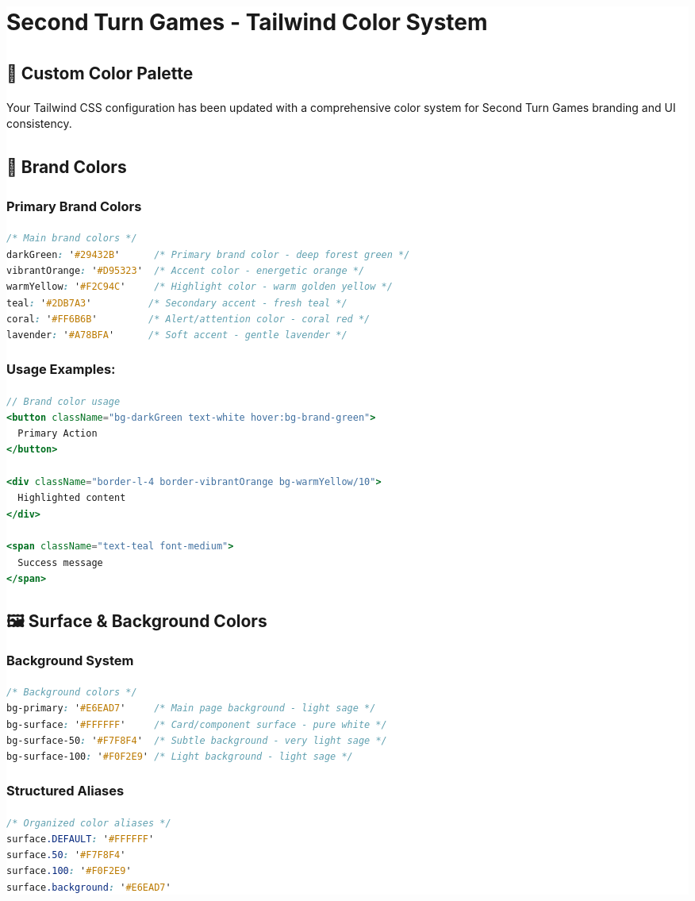 # Second Turn Games - Tailwind Color System

## 🎨 Custom Color Palette

Your Tailwind CSS configuration has been updated with a comprehensive color system for Second Turn Games branding and UI consistency.

## 🎯 Brand Colors

### **Primary Brand Colors**
```css
/* Main brand colors */
darkGreen: '#29432B'      /* Primary brand color - deep forest green */
vibrantOrange: '#D95323'  /* Accent color - energetic orange */
warmYellow: '#F2C94C'     /* Highlight color - warm golden yellow */
teal: '#2DB7A3'          /* Secondary accent - fresh teal */
coral: '#FF6B6B'         /* Alert/attention color - coral red */
lavender: '#A78BFA'      /* Soft accent - gentle lavender */
```

### **Usage Examples:**
```jsx
// Brand color usage
<button className="bg-darkGreen text-white hover:bg-brand-green">
  Primary Action
</button>

<div className="border-l-4 border-vibrantOrange bg-warmYellow/10">
  Highlighted content
</div>

<span className="text-teal font-medium">
  Success message
</span>
```

## 🖼️ Surface & Background Colors

### **Background System**
```css
/* Background colors */
bg-primary: '#E6EAD7'     /* Main page background - light sage */
bg-surface: '#FFFFFF'     /* Card/component surface - pure white */
bg-surface-50: '#F7F8F4'  /* Subtle background - very light sage */
bg-surface-100: '#F0F2E9' /* Light background - light sage */
```

### **Structured Aliases**
```css
/* Organized color aliases */
surface.DEFAULT: '#FFFFFF'
surface.50: '#F7F8F4'
surface.100: '#F0F2E9'
surface.background: '#E6EAD7'
```
